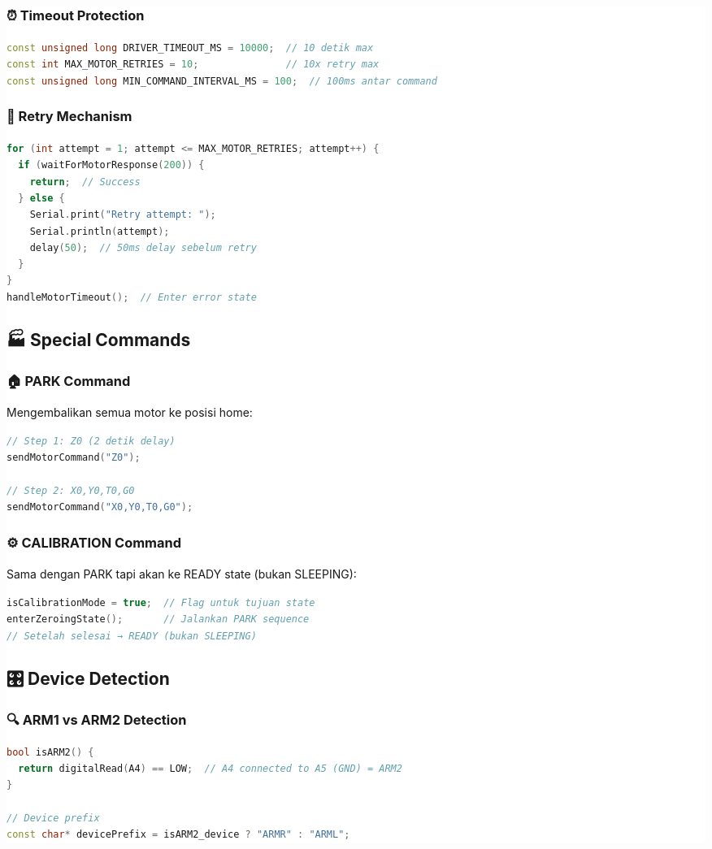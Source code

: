 ### ⏰ Timeout Protection
```cpp
const unsigned long DRIVER_TIMEOUT_MS = 10000;  // 10 detik max
const int MAX_MOTOR_RETRIES = 10;               // 10x retry max
const unsigned long MIN_COMMAND_INTERVAL_MS = 100;  // 100ms antar command
```

### 🔄 Retry Mechanism
```cpp
for (int attempt = 1; attempt <= MAX_MOTOR_RETRIES; attempt++) {
  if (waitForMotorResponse(200)) {
    return;  // Success
  } else {
    Serial.print("Retry attempt: ");
    Serial.println(attempt);
    delay(50);  // 50ms delay sebelum retry
  }
}
handleMotorTimeout();  // Enter error state
```

## 🏭 Special Commands

### 🏠 PARK Command
Mengembalikan semua motor ke posisi home:
```cpp
// Step 1: Z0 (2 detik delay)
sendMotorCommand("Z0");

// Step 2: X0,Y0,T0,G0  
sendMotorCommand("X0,Y0,T0,G0");
```

### ⚙️ CALIBRATION Command
Sama dengan PARK tapi akan ke READY state (bukan SLEEPING):
```cpp
isCalibrationMode = true;  // Flag untuk tujuan state
enterZeroingState();       // Jalankan PARK sequence
// Setelah selesai → READY (bukan SLEEPING)
```

## 🎛️ Device Detection

### 🔍 ARM1 vs ARM2 Detection  
```cpp
bool isARM2() {
  return digitalRead(A4) == LOW;  // A4 connected to A5 (GND) = ARM2
}

// Device prefix
const char* devicePrefix = isARM2_device ? "ARMR" : "ARML";
```
